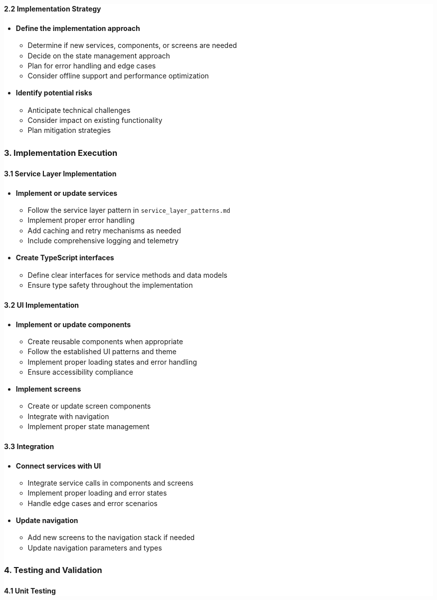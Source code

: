 #### 2.2 Implementation Strategy

- **Define the implementation approach**
  - Determine if new services, components, or screens are needed
  - Decide on the state management approach
  - Plan for error handling and edge cases
  - Consider offline support and performance optimization

- **Identify potential risks**
  - Anticipate technical challenges
  - Consider impact on existing functionality
  - Plan mitigation strategies

### 3. Implementation Execution

#### 3.1 Service Layer Implementation

- **Implement or update services**
  - Follow the service layer pattern in `service_layer_patterns.md`
  - Implement proper error handling
  - Add caching and retry mechanisms as needed
  - Include comprehensive logging and telemetry

- **Create TypeScript interfaces**
  - Define clear interfaces for service methods and data models
  - Ensure type safety throughout the implementation

#### 3.2 UI Implementation

- **Implement or update components**
  - Create reusable components when appropriate
  - Follow the established UI patterns and theme
  - Implement proper loading states and error handling
  - Ensure accessibility compliance

- **Implement screens**
  - Create or update screen components
  - Integrate with navigation
  - Implement proper state management

#### 3.3 Integration

- **Connect services with UI**
  - Integrate service calls in components and screens
  - Implement proper loading and error states
  - Handle edge cases and error scenarios

- **Update navigation**
  - Add new screens to the navigation stack if needed
  - Update navigation parameters and types

### 4. Testing and Validation

#### 4.1 Unit Testing
